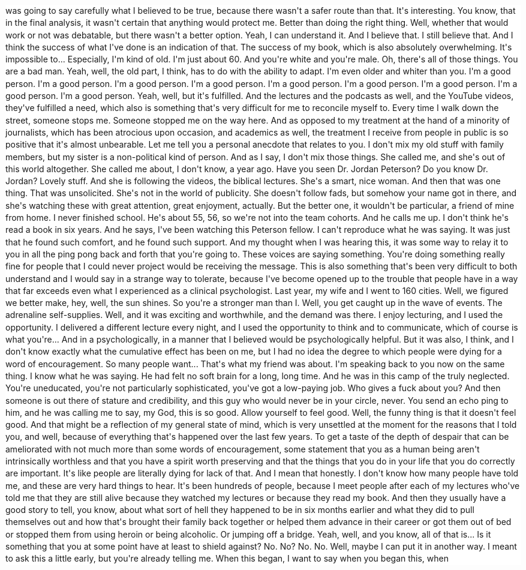 was going to say carefully what I believed to be true, because there wasn't a safer route than that. It's interesting. You know, that in the final analysis, it wasn't certain that anything would protect me. Better than doing the right thing. Well, whether that would work or not was debatable, but there wasn't a better option. Yeah, I can understand it. And I believe that. I still believe that. And I think the success of what I've done is an indication of that. The success of my book, which is also absolutely overwhelming. It's impossible to... Especially, I'm kind of old. I'm just about 60. And you're white and you're male. Oh, there's all of those things. You are a bad man. Yeah, well, the old part, I think, has to do with the ability to adapt. I'm even older and whiter than you. I'm a good person. I'm a good person. I'm a good person. I'm a good person. I'm a good person. I'm a good person. I'm a good person. I'm a good person. I'm a good person. Yeah, well, but it's fulfilled. And the lectures and the podcasts as well, and the YouTube videos, they've fulfilled a need, which also is something that's very difficult for me to reconcile myself to. Every time I walk down the street, someone stops me. Someone stopped me on the way here. And as opposed to my treatment at the hand of a minority of journalists, which has been atrocious upon occasion, and academics as well, the treatment I receive from people in public is so positive that it's almost unbearable. Let me tell you a personal anecdote that relates to you. I don't mix my old stuff with family members, but my sister is a non-political kind of person. And as I say, I don't mix those things. She called me, and she's out of this world altogether. She called me about, I don't know, a year ago. Have you seen Dr. Jordan Peterson? Do you know Dr. Jordan? Lovely stuff. And she is following the videos, the biblical lectures. She's a smart, nice woman. And then that was one thing. That was unsolicited. She's not in the world of publicity. She doesn't follow fads, but somehow your name got in there, and she's watching these with great attention, great enjoyment, actually. But the better one, it wouldn't be particular, a friend of mine from home. I never finished school. He's about 55, 56, so we're not into the team cohorts. And he calls me up. I don't think he's read a book in six years. And he says, I've been watching this Peterson fellow. I can't reproduce what he was saying. It was just that he found such comfort, and he found such support. And my thought when I was hearing this, it was some way to relay it to you in all the ping pong back and forth that you're going to. These voices are saying something. You're doing something really fine for people that I could never project would be receiving the message. This is also something that's been very difficult to both understand and I would say in a strange way to tolerate, because I've become opened up to the trouble that people have in a way that far exceeds even what I experienced as a clinical psychologist. Last year, my wife and I went to 160 cities. Well, we figured we better make, hey, well, the sun shines. So you're a stronger man than I. Well, you get caught up in the wave of events. The adrenaline self-supplies. Well, and it was exciting and worthwhile, and the demand was there. I enjoy lecturing, and I used the opportunity. I delivered a different lecture every night, and I used the opportunity to think and to communicate, which of course is what you're... And in a psychologically, in a manner that I believed would be psychologically helpful. But it was also, I think, and I don't know exactly what the cumulative effect has been on me, but I had no idea the degree to which people were dying for a word of encouragement. So many people want... That's what my friend was about. I'm speaking back to you now on the same thing. I know what he was saying. He had felt no soft brain for a long, long time. And he was in this camp of the truly neglected. You're uneducated, you're not particularly sophisticated, you've got a low-paying job. Who gives a fuck about you? And then someone is out there of stature and credibility, and this guy who would never be in your circle, never. You send an echo ping to him, and he was calling me to say, my God, this is so good. Allow yourself to feel good. Well, the funny thing is that it doesn't feel good. And that might be a reflection of my general state of mind, which is very unsettled at the moment for the reasons that I told you, and well, because of everything that's happened over the last few years. To get a taste of the depth of despair that can be ameliorated with not much more than some words of encouragement, some statement that you as a human being aren't intrinsically worthless and that you have a spirit worth preserving and that the things that you do in your life that you do correctly are important. It's like people are literally dying for lack of that. And I mean that honestly. I don't know how many people have told me, and these are very hard things to hear. It's been hundreds of people, because I meet people after each of my lectures who've told me that they are still alive because they watched my lectures or because they read my book. And then they usually have a good story to tell, you know, about what sort of hell they happened to be in six months earlier and what they did to pull themselves out and how that's brought their family back together or helped them advance in their career or got them out of bed or stopped them from using heroin or being alcoholic. Or jumping off a bridge. Yeah, well, and you know, all of that is... Is it something that you at some point have at least to shield against? No. No? No. No. Well, maybe I can put it in another way. I meant to ask this a little early, but you're already telling me. When this began, I want to say when you began this, when